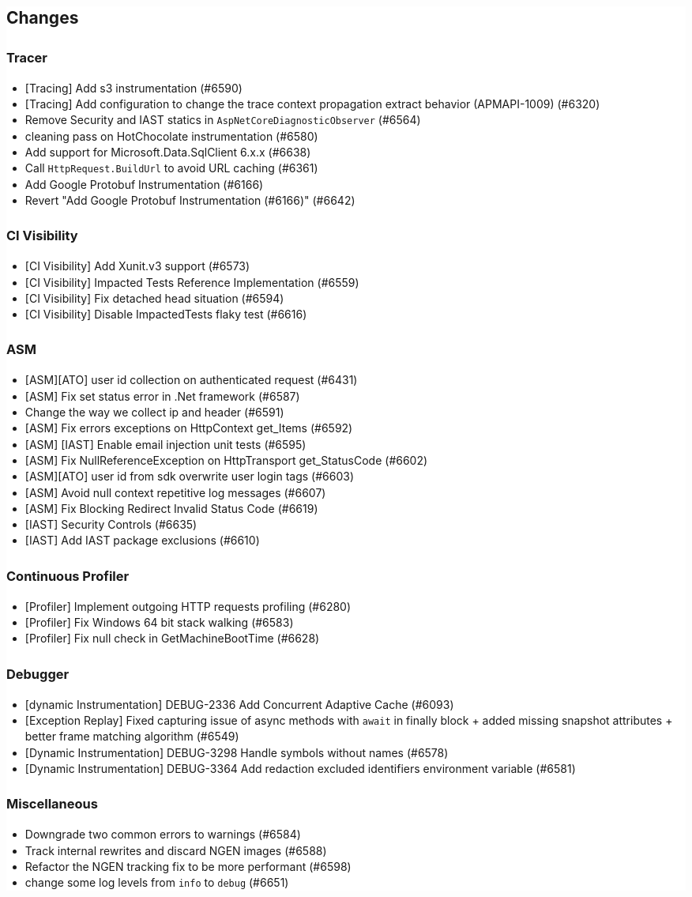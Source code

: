 ## Changes

### Tracer
* [Tracing] Add s3 instrumentation (#6590)
* [Tracing] Add configuration to change the trace context propagation extract behavior (APMAPI-1009) (#6320)
* Remove Security and IAST statics in `AspNetCoreDiagnosticObserver` (#6564)
* cleaning pass on HotChocolate instrumentation (#6580)
* Add support for Microsoft.Data.SqlClient 6.x.x (#6638)
* Call `HttpRequest.BuildUrl` to avoid URL caching (#6361)
* Add Google Protobuf Instrumentation (#6166)
* Revert "Add Google Protobuf Instrumentation (#6166)" (#6642)

### CI Visibility
* [CI Visibility] Add Xunit.v3 support (#6573)
* [CI Visibility] Impacted Tests Reference Implementation (#6559)
* [CI Visibility] Fix detached head situation (#6594)
* [CI Visibility] Disable ImpactedTests flaky test (#6616)

### ASM
* [ASM][ATO] user id collection on authenticated request (#6431)
* [ASM] Fix set status error in .Net framework (#6587)
* Change the way we collect ip and header (#6591)
* [ASM] Fix errors exceptions on HttpContext get_Items (#6592)
* [ASM] [IAST] Enable email injection unit tests (#6595)
* [ASM] Fix NullReferenceException on HttpTransport get_StatusCode (#6602)
* [ASM][ATO] user id from sdk overwrite user login tags (#6603)
* [ASM] Avoid null context repetitive log messages (#6607)
* [ASM] Fix Blocking Redirect Invalid Status Code (#6619)
* [IAST] Security Controls (#6635)
* [IAST] Add IAST package exclusions (#6610)

### Continuous Profiler
* [Profiler] Implement outgoing HTTP requests profiling (#6280)
* [Profiler] Fix Windows 64 bit stack walking (#6583)
* [Profiler] Fix null check in GetMachineBootTime (#6628)

### Debugger
* [dynamic Instrumentation] DEBUG-2336 Add Concurrent Adaptive Cache (#6093)
* [Exception Replay] Fixed capturing issue of async methods with `await` in finally block + added missing snapshot attributes + better frame matching algorithm (#6549)
* [Dynamic Instrumentation] DEBUG-3298 Handle symbols without names (#6578)
* [Dynamic Instrumentation] DEBUG-3364 Add redaction excluded identifiers environment variable (#6581)

### Miscellaneous
* Downgrade two common errors to warnings (#6584)
* Track internal rewrites and discard NGEN images (#6588)
* Refactor the NGEN tracking fix to be more performant (#6598)
* change some log levels from `info` to `debug` (#6651)
